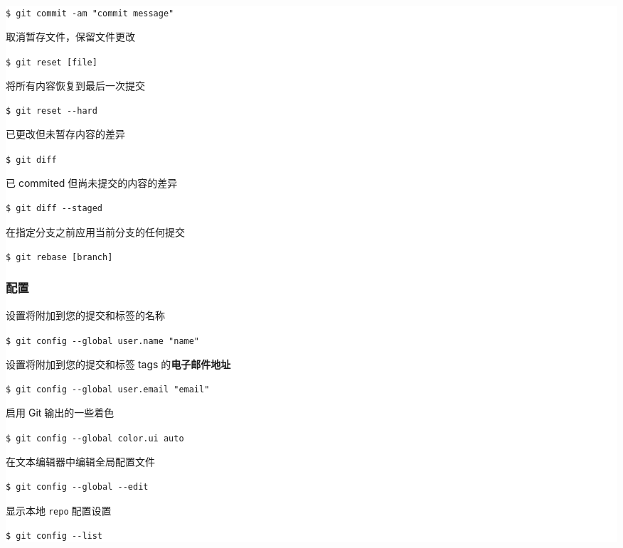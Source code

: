 ```shell
$ git commit -am "commit message"
```

取消暂存文件，保留文件更改

```shell
$ git reset [file]
```

将所有内容恢复到最后一次提交

```shell
$ git reset --hard
```

已更改但未暂存内容的差异

```shell
$ git diff
```

已 commited 但尚未提交的内容的差异

```shell
$ git diff --staged
```

在指定分支之前应用当前分支的任何提交

```shell
$ git rebase [branch]
```

### 配置


设置将附加到您的提交和标签的名称

```shell
$ git config --global user.name "name"
```

设置将附加到您的提交和标签 tags 的**电子邮件地址**

```shell
$ git config --global user.email "email"
```

启用 Git 输出的一些着色

```shell
$ git config --global color.ui auto
```

在文本编辑器中编辑全局配置文件

```shell
$ git config --global --edit
```

显示本地 `repo` 配置设置

```shell
$ git config --list
```
